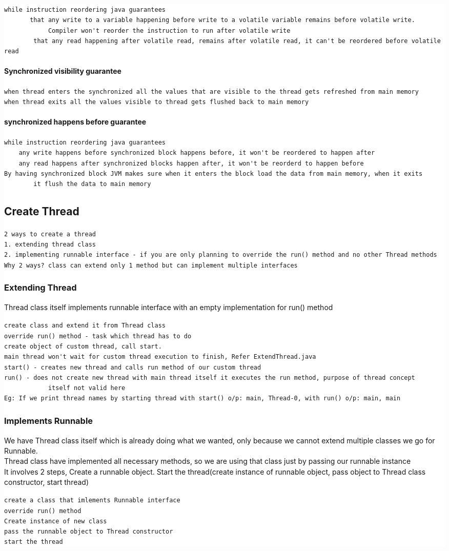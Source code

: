     while instruction reordering java guarantees 
           that any write to a variable happening before write to a volatile variable remains before volatile write. 
                Compiler won't reorder the instruction to run after volatile write
            that any read happening after volatile read, remains after volatile read, it can't be reordered before volatile read
#### Synchronized visibility guarantee

    when thread enters the synchronized all the values that are visible to the thread gets refreshed from main memory
    when thread exits all the values visible to thread gets flushed back to main memory
#### synchronized happens before guarantee
    
    while instruction reordering java guarantees 
        any write happens before synchronized block happens before, it won't be reordered to happen after
        any read happens after synchronized blocks happen after, it won't be reorderd to happen before
    By having synchronized block JVM makes sure when it enters the block load the data from main memory, when it exits 
            it flush the data to main memory
## Create Thread
    
    2 ways to create a thread
    1. extending thread class
    2. implementing runnable interface - if you are only planning to override the run() method and no other Thread methods
    Why 2 ways? class can extend only 1 method but can implement multiple interfaces
### Extending Thread
Thread class itself implements runnable interface with an empty implementation for run() method

    create class and extend it from Thread class
    override run() method - task which thread has to do
    create object of custom thread, call start. 
    main thread won't wait for custom thread execution to finish, Refer ExtendThread.java
    start() - creates new thread and calls run method of our custom thread
    run() - does not create new thread with main thread itself it executes the run method, purpose of thread concept
                itself not valid here
    Eg: If we print thread names by starting thread with start() o/p: main, Thread-0, with run() o/p: main, main

### Implements Runnable
We have Thread class itself which is already doing what we wanted, only because we cannot extend multiple classes we go for Runnable.\
Thread class have implemented all necessary methods, so we are using that class just by passing our runnable instance\
It involves 2 steps, Create a runnable object. Start the thread(create instance of runnable object, pass object to Thread class constructor, start thread)
    
    create a class that imlements Runnable interface
    override run() method
    Create instance of new class
    pass the runnable object to Thread constructor
    start the thread
    